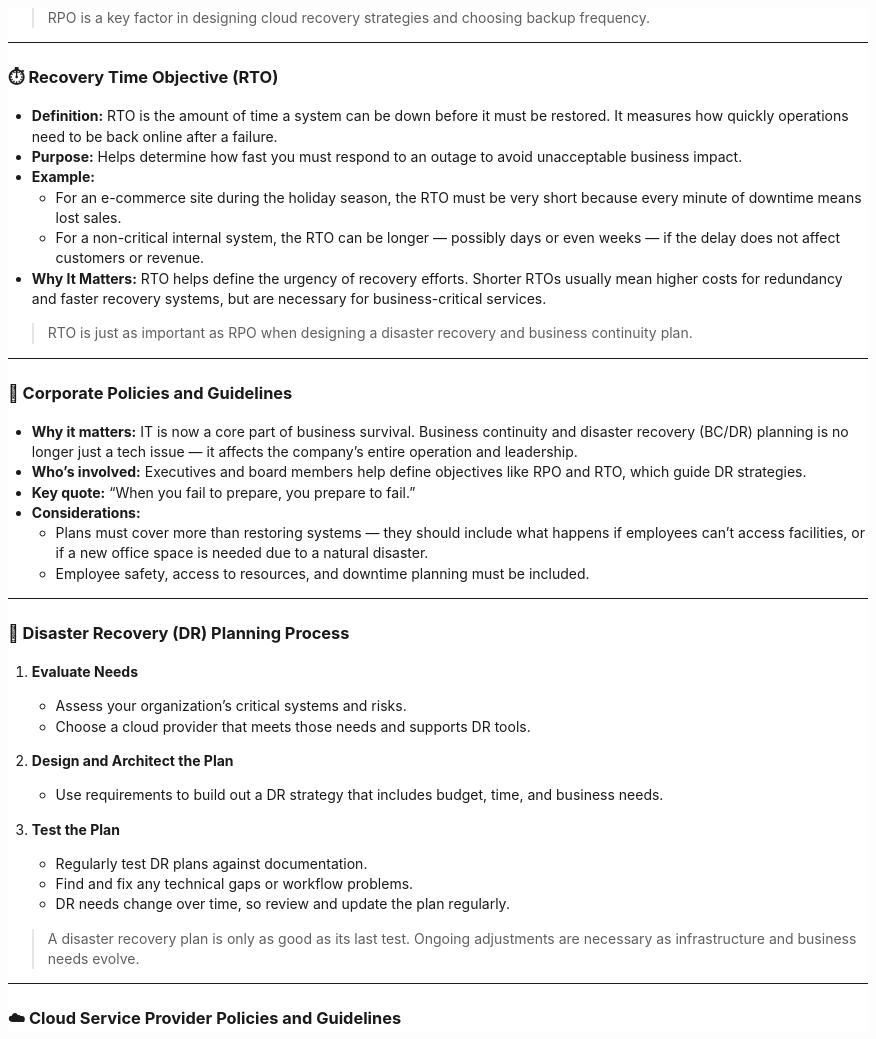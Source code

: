 > RPO is a key factor in designing cloud recovery strategies and choosing backup frequency.

---
### ⏱️ Recovery Time Objective (RTO)

- **Definition:** RTO is the amount of time a system can be down before it must be restored. It measures how quickly operations need to be back online after a failure.
- **Purpose:** Helps determine how fast you must respond to an outage to avoid unacceptable business impact.
- **Example:**
  - For an e-commerce site during the holiday season, the RTO must be very short because every minute of downtime means lost sales.
  - For a non-critical internal system, the RTO can be longer — possibly days or even weeks — if the delay does not affect customers or revenue.
- **Why It Matters:** RTO helps define the urgency of recovery efforts. Shorter RTOs usually mean higher costs for redundancy and faster recovery systems, but are necessary for business-critical services.

> RTO is just as important as RPO when designing a disaster recovery and business continuity plan.

---
### 🏢 Corporate Policies and Guidelines

- **Why it matters:** IT is now a core part of business survival. Business continuity and disaster recovery (BC/DR) planning is no longer just a tech issue — it affects the company’s entire operation and leadership.
- **Who’s involved:** Executives and board members help define objectives like RPO and RTO, which guide DR strategies.
- **Key quote:** “When you fail to prepare, you prepare to fail.”
- **Considerations:**
  - Plans must cover more than restoring systems — they should include what happens if employees can’t access facilities, or if a new office space is needed due to a natural disaster.
  - Employee safety, access to resources, and downtime planning must be included.

---

### 🧭 Disaster Recovery (DR) Planning Process

1. **Evaluate Needs**
   - Assess your organization’s critical systems and risks.
   - Choose a cloud provider that meets those needs and supports DR tools.

2. **Design and Architect the Plan**
   - Use requirements to build out a DR strategy that includes budget, time, and business needs.

3. **Test the Plan**
   - Regularly test DR plans against documentation.
   - Find and fix any technical gaps or workflow problems.
   - DR needs change over time, so review and update the plan regularly.

> A disaster recovery plan is only as good as its last test. Ongoing adjustments are necessary as infrastructure and business needs evolve.

---
### ☁️ Cloud Service Provider Policies and Guidelines
